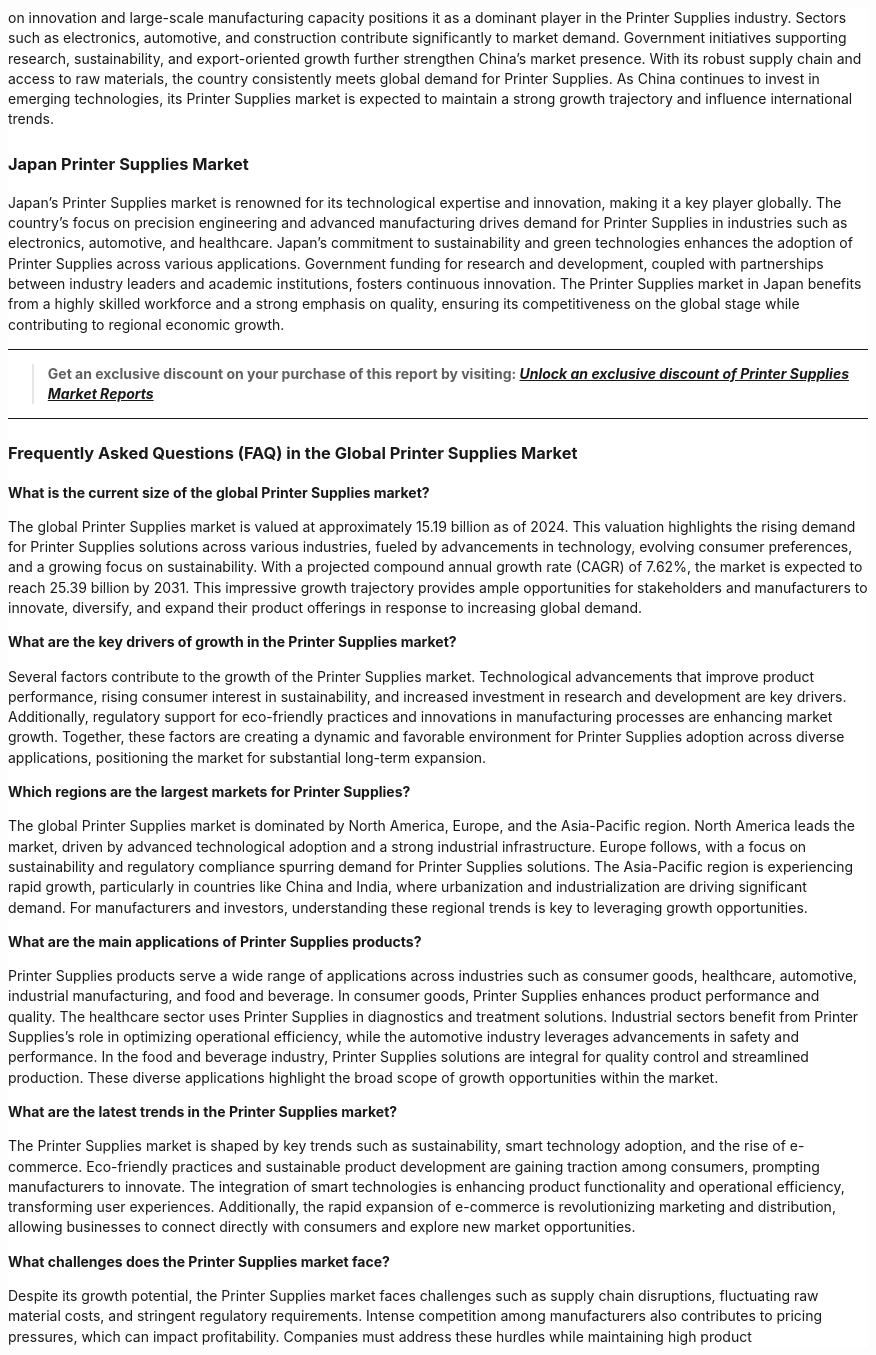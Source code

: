 on innovation and large-scale manufacturing capacity positions it as a dominant player in the Printer Supplies industry. Sectors such as electronics, automotive, and construction contribute significantly to market demand. Government initiatives supporting research, sustainability, and export-oriented growth further strengthen China&rsquo;s market presence. With its robust supply chain and access to raw materials, the country consistently meets global demand for Printer Supplies. As China continues to invest in emerging technologies, its Printer Supplies market is expected to maintain a strong growth trajectory and influence international trends.</p><h3>Japan Printer Supplies Market</h3><p>Japan&rsquo;s Printer Supplies market is renowned for its technological expertise and innovation, making it a key player globally. The country&rsquo;s focus on precision engineering and advanced manufacturing drives demand for Printer Supplies in industries such as electronics, automotive, and healthcare. Japan&rsquo;s commitment to sustainability and green technologies enhances the adoption of Printer Supplies across various applications. Government funding for research and development, coupled with partnerships between industry leaders and academic institutions, fosters continuous innovation. The Printer Supplies market in Japan benefits from a highly skilled workforce and a strong emphasis on quality, ensuring its competitiveness on the global stage while contributing to regional economic growth.</p><hr /><blockquote><p><strong>Get an exclusive discount on your purchase of this report by visiting: <em><a href="://marketresearchpulse.com/ask-for-discount/77196?utm_source=Github&amp;utm_medium=0112">Unlock an exclusive discount of Printer Supplies Market Reports</a></em>&nbsp;</strong></p></blockquote><hr /><h3>Frequently Asked Questions (FAQ) in the Global Printer Supplies Market</h3><p><strong>What is the current size of the global Printer Supplies market?</strong></p><p>The global Printer Supplies market is valued at approximately 15.19 billion as of 2024. This valuation highlights the rising demand for Printer Supplies solutions across various industries, fueled by advancements in technology, evolving consumer preferences, and a growing focus on sustainability. With a projected compound annual growth rate (CAGR) of 7.62%, the market is expected to reach 25.39 billion by 2031. This impressive growth trajectory provides ample opportunities for stakeholders and manufacturers to innovate, diversify, and expand their product offerings in response to increasing global demand.</p><p><strong>What are the key drivers of growth in the Printer Supplies market?</strong></p><p>Several factors contribute to the growth of the Printer Supplies market. Technological advancements that improve product performance, rising consumer interest in sustainability, and increased investment in research and development are key drivers. Additionally, regulatory support for eco-friendly practices and innovations in manufacturing processes are enhancing market growth. Together, these factors are creating a dynamic and favorable environment for Printer Supplies adoption across diverse applications, positioning the market for substantial long-term expansion.</p><p><strong>Which regions are the largest markets for Printer Supplies?</strong></p><p>The global Printer Supplies market is dominated by North America, Europe, and the Asia-Pacific region. North America leads the market, driven by advanced technological adoption and a strong industrial infrastructure. Europe follows, with a focus on sustainability and regulatory compliance spurring demand for Printer Supplies solutions. The Asia-Pacific region is experiencing rapid growth, particularly in countries like China and India, where urbanization and industrialization are driving significant demand. For manufacturers and investors, understanding these regional trends is key to leveraging growth opportunities.</p><p><strong>What are the main applications of Printer Supplies products?</strong></p><p>Printer Supplies products serve a wide range of applications across industries such as consumer goods, healthcare, automotive, industrial manufacturing, and food and beverage. In consumer goods, Printer Supplies enhances product performance and quality. The healthcare sector uses Printer Supplies in diagnostics and treatment solutions. Industrial sectors benefit from Printer Supplies&rsquo;s role in optimizing operational efficiency, while the automotive industry leverages advancements in safety and performance. In the food and beverage industry, Printer Supplies solutions are integral for quality control and streamlined production. These diverse applications highlight the broad scope of growth opportunities within the market.</p><p><strong>What are the latest trends in the Printer Supplies market?</strong></p><p>The Printer Supplies market is shaped by key trends such as sustainability, smart technology adoption, and the rise of e-commerce. Eco-friendly practices and sustainable product development are gaining traction among consumers, prompting manufacturers to innovate. The integration of smart technologies is enhancing product functionality and operational efficiency, transforming user experiences. Additionally, the rapid expansion of e-commerce is revolutionizing marketing and distribution, allowing businesses to connect directly with consumers and explore new market opportunities.</p><p><strong>What challenges does the Printer Supplies market face?</strong></p><p>Despite its growth potential, the Printer Supplies market faces challenges such as supply chain disruptions, fluctuating raw material costs, and stringent regulatory requirements. Intense competition among manufacturers also contributes to pricing pressures, which can impact profitability. Companies must address these hurdles while maintaining high product
